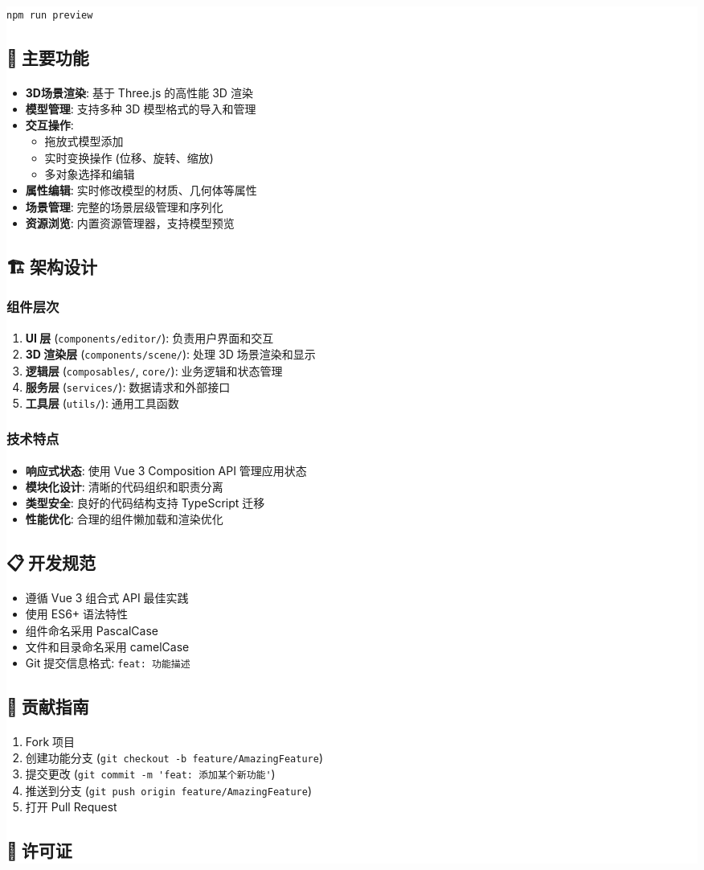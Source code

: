 ```bash
npm run preview
```

## 🎯 主要功能

- **3D场景渲染**: 基于 Three.js 的高性能 3D 渲染
- **模型管理**: 支持多种 3D 模型格式的导入和管理
- **交互操作**: 
  - 拖放式模型添加
  - 实时变换操作 (位移、旋转、缩放)
  - 多对象选择和编辑
- **属性编辑**: 实时修改模型的材质、几何体等属性
- **场景管理**: 完整的场景层级管理和序列化
- **资源浏览**: 内置资源管理器，支持模型预览

## 🏗️ 架构设计

### 组件层次

1. **UI 层** (`components/editor/`): 负责用户界面和交互
2. **3D 渲染层** (`components/scene/`): 处理 3D 场景渲染和显示
3. **逻辑层** (`composables/`, `core/`): 业务逻辑和状态管理
4. **服务层** (`services/`): 数据请求和外部接口
5. **工具层** (`utils/`): 通用工具函数

### 技术特点

- **响应式状态**: 使用 Vue 3 Composition API 管理应用状态
- **模块化设计**: 清晰的代码组织和职责分离
- **类型安全**: 良好的代码结构支持 TypeScript 迁移
- **性能优化**: 合理的组件懒加载和渲染优化

## 📋 开发规范

- 遵循 Vue 3 组合式 API 最佳实践
- 使用 ES6+ 语法特性
- 组件命名采用 PascalCase
- 文件和目录命名采用 camelCase
- Git 提交信息格式: `feat: 功能描述`

## 🤝 贡献指南

1. Fork 项目
2. 创建功能分支 (`git checkout -b feature/AmazingFeature`)
3. 提交更改 (`git commit -m 'feat: 添加某个新功能'`)
4. 推送到分支 (`git push origin feature/AmazingFeature`)
5. 打开 Pull Request

## 📄 许可证

